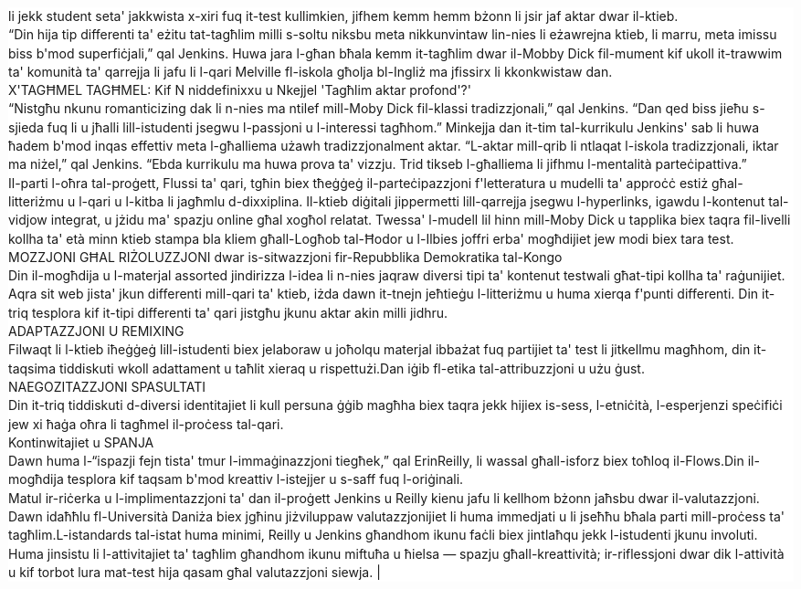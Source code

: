 li jekk student seta' jakkwista x-xiri fuq it-test kullimkien, jifhem kemm hemm bżonn li jsir jaf aktar dwar il-ktieb.<br/>“Din hija tip differenti ta' eżitu tat-tagħlim milli s-soltu niksbu meta nikkunvintaw lin-nies li eżawrejna ktieb, li marru, meta imissu biss b'mod superfiċjali,” qal Jenkins. Huwa jara l-għan bħala kemm it-tagħlim dwar il-Mobby Dick fil-mument kif ukoll it-trawwim ta' komunità ta' qarrejja li jafu li l-qari Melville fl-iskola għolja bl-Ingliż ma jfissirx li kkonkwistaw dan.<br/>X'TAGĦMEL TAGĦMEL: Kif N niddefinixxu u Nkejjel 'Tagħlim aktar profond'?'<br/>“Nistgħu nkunu romanticizing dak li n-nies ma ntilef mill-Moby Dick fil-klassi tradizzjonali,” qal Jenkins. “Dan qed biss jieħu s-sjieda fuq li u jħalli lill-istudenti jsegwu l-passjoni u l-interessi tagħhom.” Minkejja dan it-tim tal-kurrikulu Jenkins' sab li huwa ħadem b'mod inqas effettiv meta l-għalliema użawh tradizzjonalment aktar. “L-aktar mill-qrib li ntlaqat l-iskola tradizzjonali, iktar ma niżel,” qal Jenkins. “Ebda kurrikulu ma huwa prova ta' vizzju. Trid tikseb l-għalliema li jifhmu l-mentalità parteċipattiva.”<br/>Il-parti l-oħra tal-proġett, Flussi ta' qari, tgħin biex tħeġġeġ il-parteċipazzjoni f'letteratura u mudelli ta' approċċ estiż għal-litteriżmu u l-qari u l-kitba li jagħmlu d-dixxiplina. Il-ktieb diġitali jippermetti lill-qarrejja jsegwu l-hyperlinks, igawdu l-kontenut tal-vidjow integrat, u jżidu ma' spazju online għal xogħol relatat. Twessa' l-mudell lil hinn mill-Moby Dick u tapplika biex taqra fil-livelli kollha ta' età minn ktieb stampa bla kliem għall-Logħob tal-Ħodor u l-Ilbies joffri erba' mogħdijiet jew modi biex tara test.<br/>MOZZJONI GĦAL RIŻOLUZZJONI dwar is-sitwazzjoni fir-Repubblika Demokratika tal-Kongo<br/>Din il-mogħdija u l-materjal assorted jindirizza l-idea li n-nies jaqraw diversi tipi ta' kontenut testwali għat-tipi kollha ta' raġunijiet. Aqra sit web jista' jkun differenti mill-qari ta' ktieb, iżda dawn it-tnejn jeħtieġu l-litteriżmu u huma xierqa f'punti differenti. Din it-triq tesplora kif it-tipi differenti ta' qari jistgħu jkunu aktar akin milli jidhru.<br/>ADAPTAZZJONI U REMIXING<br/>Filwaqt li l-ktieb iħeġġeġ lill-istudenti biex jelaboraw u joħolqu materjal ibbażat fuq partijiet ta' test li jitkellmu magħhom, din it-taqsima tiddiskuti wkoll adattament u taħlit xieraq u rispettużi.Dan iġib fl-etika tal-attribuzzjoni u użu ġust.<br/>NAEGOZITAZZJONI SPASULTATI<br/>Din it-triq tiddiskuti d-diversi identitajiet li kull persuna ġġib magħha biex taqra jekk hijiex is-sess, l-etniċità, l-esperjenzi speċifiċi jew xi ħaġa oħra li tagħmel il-proċess tal-qari.<br/>Kontinwitajiet u SPANJA<br/>Dawn huma l-“ispazji fejn tista' tmur l-immaġinazzjoni tiegħek,” qal ErinReilly, li wassal għall-isforz biex toħloq il-Flows.Din il-mogħdija tesplora kif taqsam b'mod kreattiv l-istejjer u s-saff fuq l-oriġinali.<br/>Matul ir-riċerka u l-implimentazzjoni ta' dan il-proġett Jenkins u Reilly kienu jafu li kellhom bżonn jaħsbu dwar il-valutazzjoni. Dawn idaħħlu fl-Università Daniża biex jgħinu jiżviluppaw valutazzjonijiet li huma immedjati u li jseħħu bħala parti mill-proċess ta' tagħlim.L-istandards tal-istat huma minimi, Reilly u Jenkins għandhom ikunu faċli biex jintlaħqu jekk l-istudenti jkunu involuti. Huma jinsistu li l-attivitajiet ta' tagħlim għandhom ikunu miftuħa u ħielsa — spazju għall-kreattività; ir-riflessjoni dwar dik l-attività u kif torbot lura mat-test hija qasam għal valutazzjoni siewja. |